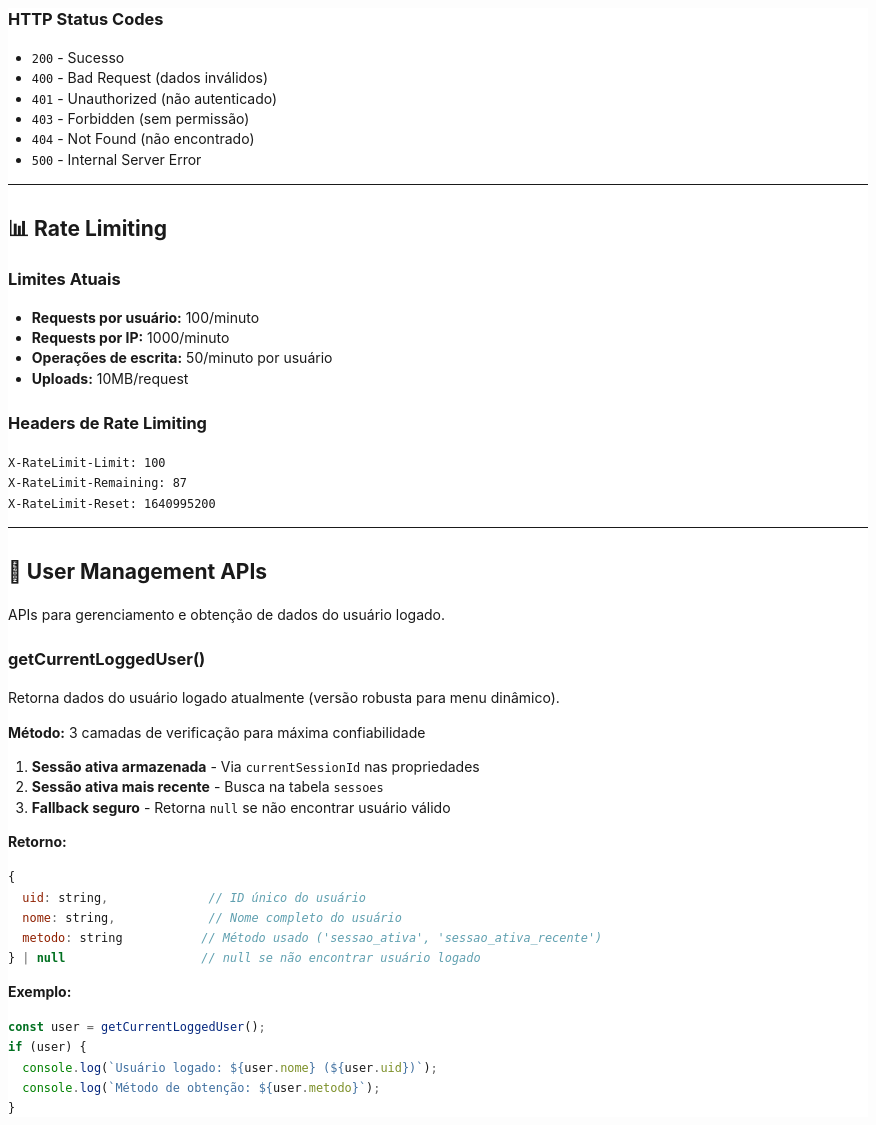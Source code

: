 ### **HTTP Status Codes**
- `200` - Sucesso
- `400` - Bad Request (dados inválidos)
- `401` - Unauthorized (não autenticado)
- `403` - Forbidden (sem permissão)
- `404` - Not Found (não encontrado)
- `500` - Internal Server Error

---

## 📊 **Rate Limiting**

### **Limites Atuais**
- **Requests por usuário:** 100/minuto
- **Requests por IP:** 1000/minuto
- **Operações de escrita:** 50/minuto por usuário
- **Uploads:** 10MB/request

### **Headers de Rate Limiting**
```
X-RateLimit-Limit: 100
X-RateLimit-Remaining: 87
X-RateLimit-Reset: 1640995200
```

---

## 👤 **User Management APIs**

APIs para gerenciamento e obtenção de dados do usuário logado.

### **getCurrentLoggedUser()**
Retorna dados do usuário logado atualmente (versão robusta para menu dinâmico).

**Método:** 3 camadas de verificação para máxima confiabilidade
1. **Sessão ativa armazenada** - Via `currentSessionId` nas propriedades
2. **Sessão ativa mais recente** - Busca na tabela `sessoes`
3. **Fallback seguro** - Retorna `null` se não encontrar usuário válido

**Retorno:**
```javascript
{
  uid: string,              // ID único do usuário
  nome: string,             // Nome completo do usuário
  metodo: string           // Método usado ('sessao_ativa', 'sessao_ativa_recente')
} | null                   // null se não encontrar usuário logado
```

**Exemplo:**
```javascript
const user = getCurrentLoggedUser();
if (user) {
  console.log(`Usuário logado: ${user.nome} (${user.uid})`);
  console.log(`Método de obtenção: ${user.metodo}`);
}
```
